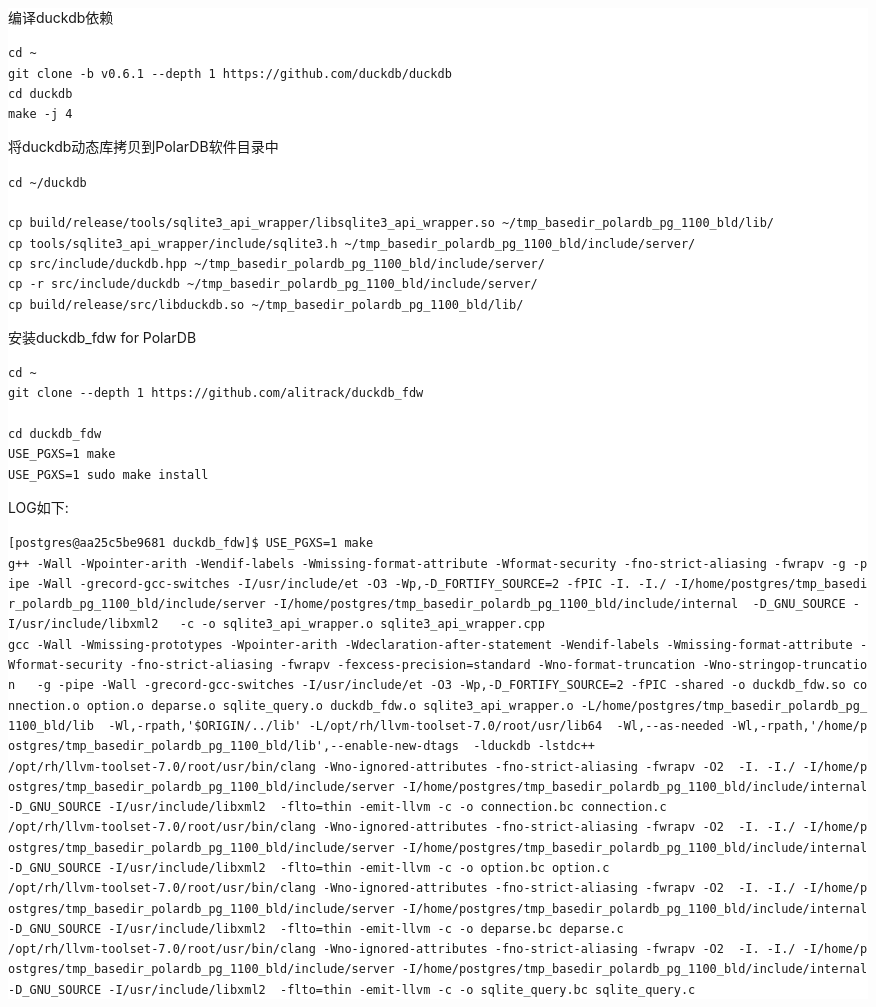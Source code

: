 编译duckdb依赖  
  
```  
cd ~  
git clone -b v0.6.1 --depth 1 https://github.com/duckdb/duckdb  
cd duckdb  
make -j 4  
```  
  
将duckdb动态库拷贝到PolarDB软件目录中  
  
```  
cd ~/duckdb  
  
cp build/release/tools/sqlite3_api_wrapper/libsqlite3_api_wrapper.so ~/tmp_basedir_polardb_pg_1100_bld/lib/  
cp tools/sqlite3_api_wrapper/include/sqlite3.h ~/tmp_basedir_polardb_pg_1100_bld/include/server/  
cp src/include/duckdb.hpp ~/tmp_basedir_polardb_pg_1100_bld/include/server/  
cp -r src/include/duckdb ~/tmp_basedir_polardb_pg_1100_bld/include/server/  
cp build/release/src/libduckdb.so ~/tmp_basedir_polardb_pg_1100_bld/lib/  
```  
  
安装duckdb_fdw for PolarDB  
  
```  
cd ~  
git clone --depth 1 https://github.com/alitrack/duckdb_fdw  
  
cd duckdb_fdw  
USE_PGXS=1 make  
USE_PGXS=1 sudo make install  
```  
  
LOG如下:  
  
```  
[postgres@aa25c5be9681 duckdb_fdw]$ USE_PGXS=1 make  
g++ -Wall -Wpointer-arith -Wendif-labels -Wmissing-format-attribute -Wformat-security -fno-strict-aliasing -fwrapv -g -pipe -Wall -grecord-gcc-switches -I/usr/include/et -O3 -Wp,-D_FORTIFY_SOURCE=2 -fPIC -I. -I./ -I/home/postgres/tmp_basedir_polardb_pg_1100_bld/include/server -I/home/postgres/tmp_basedir_polardb_pg_1100_bld/include/internal  -D_GNU_SOURCE -I/usr/include/libxml2   -c -o sqlite3_api_wrapper.o sqlite3_api_wrapper.cpp  
gcc -Wall -Wmissing-prototypes -Wpointer-arith -Wdeclaration-after-statement -Wendif-labels -Wmissing-format-attribute -Wformat-security -fno-strict-aliasing -fwrapv -fexcess-precision=standard -Wno-format-truncation -Wno-stringop-truncation   -g -pipe -Wall -grecord-gcc-switches -I/usr/include/et -O3 -Wp,-D_FORTIFY_SOURCE=2 -fPIC -shared -o duckdb_fdw.so connection.o option.o deparse.o sqlite_query.o duckdb_fdw.o sqlite3_api_wrapper.o -L/home/postgres/tmp_basedir_polardb_pg_1100_bld/lib  -Wl,-rpath,'$ORIGIN/../lib' -L/opt/rh/llvm-toolset-7.0/root/usr/lib64  -Wl,--as-needed -Wl,-rpath,'/home/postgres/tmp_basedir_polardb_pg_1100_bld/lib',--enable-new-dtags  -lduckdb -lstdc++  
/opt/rh/llvm-toolset-7.0/root/usr/bin/clang -Wno-ignored-attributes -fno-strict-aliasing -fwrapv -O2  -I. -I./ -I/home/postgres/tmp_basedir_polardb_pg_1100_bld/include/server -I/home/postgres/tmp_basedir_polardb_pg_1100_bld/include/internal  -D_GNU_SOURCE -I/usr/include/libxml2  -flto=thin -emit-llvm -c -o connection.bc connection.c  
/opt/rh/llvm-toolset-7.0/root/usr/bin/clang -Wno-ignored-attributes -fno-strict-aliasing -fwrapv -O2  -I. -I./ -I/home/postgres/tmp_basedir_polardb_pg_1100_bld/include/server -I/home/postgres/tmp_basedir_polardb_pg_1100_bld/include/internal  -D_GNU_SOURCE -I/usr/include/libxml2  -flto=thin -emit-llvm -c -o option.bc option.c  
/opt/rh/llvm-toolset-7.0/root/usr/bin/clang -Wno-ignored-attributes -fno-strict-aliasing -fwrapv -O2  -I. -I./ -I/home/postgres/tmp_basedir_polardb_pg_1100_bld/include/server -I/home/postgres/tmp_basedir_polardb_pg_1100_bld/include/internal  -D_GNU_SOURCE -I/usr/include/libxml2  -flto=thin -emit-llvm -c -o deparse.bc deparse.c  
/opt/rh/llvm-toolset-7.0/root/usr/bin/clang -Wno-ignored-attributes -fno-strict-aliasing -fwrapv -O2  -I. -I./ -I/home/postgres/tmp_basedir_polardb_pg_1100_bld/include/server -I/home/postgres/tmp_basedir_polardb_pg_1100_bld/include/internal  -D_GNU_SOURCE -I/usr/include/libxml2  -flto=thin -emit-llvm -c -o sqlite_query.bc sqlite_query.c  
```